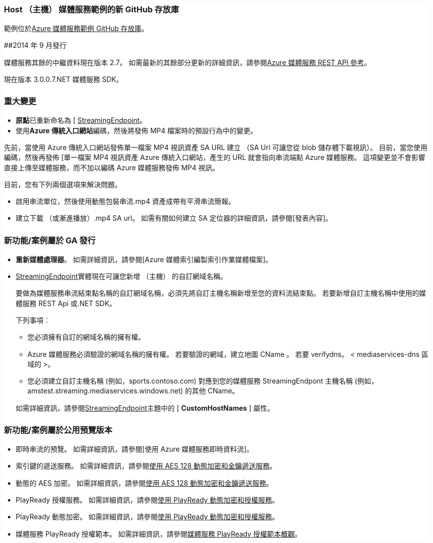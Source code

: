 
### <a name="new-github-repository-to-host-media-services-samples"></a>Host （主機） 媒體服務範例的新 GitHub 存放庫

範例位於[Azure 媒體服務範例 GitHub 存放庫](https://github.com/Azure/Azure-Media-Services-Samples)。


##<a id="september_changes_14"></a>2014 年 9 月發行

媒體服務其餘的中繼資料現在版本 2.7。 如需最新的其餘部分更新的詳細資訊，請參閱[Azure 媒體服務 REST API 參考]。

現在版本 3.0.0.7.NET 媒體服務 SDK。
 
### <a id="sept_14_breaking_changes"></a>重大變更

* **原點**已重新命名為 [ [StreamingEndpoint]。
* 使用**Azure 傳統入口網站**編碼，然後將發佈 MP4 檔案時的預設行為中的變更。

先前，當使用 Azure 傳統入口網站發佈單一檔案 MP4 視訊資產 SA URL 建立 （SA Url 可讓您從 blob 儲存體下載視訊）。 目前，當您使用編碼，然後再發佈 [單一檔案 MP4 視訊資產 Azure 傳統入口網站，產生的 URL 就會指向串流端點 Azure 媒體服務。  這項變更並不會影響直接上傳至媒體服務，而不加以編碼 Azure 媒體服務發佈 MP4 視訊。

目前，您有下列兩個選項來解決問題。

* 啟用串流單位，然後使用動態包裝串流.mp4 資產成帶有平滑串流簡報。

* 建立下載 （或漸進播放）.mp4 SA url。 如需有關如何建立 SA 定位器的詳細資訊，請參閱[發表內容]。


### <a id="sept_14_GA_changes"></a>新功能/案例屬於 GA 發行

* **重新媒體處理器**。 如需詳細資訊，請參閱[Azure 媒體索引編製索引作業媒體檔案]。

* [StreamingEndpoint]實體現在可讓您新增 （主機） 的自訂網域名稱。

    要做為媒體服務串流結束點名稱的自訂網域名稱，必須先將自訂主機名稱新增至您的資料流結束點。 若要新增自訂主機名稱中使用的媒體服務 REST Api 或.NET SDK。
    
    下列事項︰
    
    * 您必須擁有自訂的網域名稱的擁有權。
    
    * Azure 媒體服務必須驗證的網域名稱的擁有權。 若要驗證的網域，建立地圖 CName <MediaServicesAccountId>。<parent domain> 若要 verifydns。 < mediaservices-dns 區域的 >。 
    
    * 您必須建立自訂主機名稱 (例如，sports.contoso.com) 對應到您的媒體服務 StreamingEndpont 主機名稱 (例如，amstest.streaming.mediaservices.windows.net) 的其他 CName。


    如需詳細資訊，請參閱[StreamingEndpoint]主題中的 [ **CustomHostNames** ] 屬性。

### <a id="sept_14_preview_changes"></a>新功能/案例屬於公用預覽版本

* 即時串流的預覽。 如需詳細資訊，請參閱[使用 Azure 媒體服務即時資料流]。

* 索引鍵的遞送服務。 如需詳細資訊，請參閱[使用 AES 128 動態加密和金鑰遞送服務]。

* 動態的 AES 加密。 如需詳細資訊，請參閱[使用 AES 128 動態加密和金鑰遞送服務]。

* PlayReady 授權服務。 如需詳細資訊，請參閱[使用 PlayReady 動態加密和授權服務]。

* PlayReady 動態加密。 如需詳細資訊，請參閱[使用 PlayReady 動態加密和授權服務]。

* 媒體服務 PlayReady 授權範本。 如需詳細資訊，請參閱[媒體服務 PlayReady 授權範本概觀]。


[Azure 媒體服務 MSDN 論壇]: http://social.msdn.microsoft.com/forums/azure/home?forum=MediaServices
[Azure 媒體服務 REST API 參考]: http://msdn.microsoft.com/library/azure/hh973617.aspx 
[媒體服務定價詳細資料]: http://azure.microsoft.com/pricing/details/media-services/
[輸入的中繼資料]: http://msdn.microsoft.com/library/azure/dn783120.aspx
[輸出中繼資料]: http://msdn.microsoft.com/library/azure/dn783217.aspx
[將內容]: http://msdn.microsoft.com/library/azure/hh973618.aspx
[將媒體檔案與 Azure 媒體索引編製索引]: http://msdn.microsoft.com/library/azure/dn783455.aspx
[StreamingEndpoint]: http://msdn.microsoft.com/library/azure/dn783468.aspx
[Azure 媒體服務使用 Live 串流]: http://msdn.microsoft.com/library/azure/dn783466.aspx
[使用 AES 128 動態加密和金鑰遞送服務]: http://msdn.microsoft.com/library/azure/dn783457.aspx
[使用 PlayReady 動態加密和授權服務]: http://msdn.microsoft.com/library/azure/dn783467.aspx
[Preview features]: http://azure.microsoft.com/services/preview/
[媒體服務 PlayReady 授權範本概觀]: http://msdn.microsoft.com/library/azure/dn783459.aspx
[串流儲存加密內容]: http://msdn.microsoft.com/library/azure/dn783451.aspx
[Azure Classic Portal]: https://manage.windowsazure.com
[動態包裝]: http://msdn.microsoft.com/library/azure/jj889436.aspx
[Nick Drouin 部落格]: http://blog-ndrouin.azurewebsites.net/hls-v3-new-old-thing/
[保護與 PlayReady 平滑串流]: http://msdn.microsoft.com/library/azure/dn189154.aspx
[重試邏輯媒體服務 SDK.NET]: http://msdn.microsoft.com/library/azure/dn745650.aspx
[草闊谷宣告 EDIUS 7 串流到雲端]: http://www.streamingmedia.com/Producer/Articles/ReadArticle.aspx?ArticleID=96351&utm_source=dlvr.it&utm_medium=twitter
[控制媒體服務編碼器輸出檔案名稱]: http://msdn.microsoft.com/library/azure/dn303341.aspx
[建立覆疊]: http://msdn.microsoft.com/library/azure/dn640496.aspx
[訂視訊的區段]: http://msdn.microsoft.com/library/azure/dn640504.aspx
[Azure 媒體服務.NET SDK 3.0.0.1 和 3.0.0.2 發行]: http://www.gtrifonov.com/2014/02/07/windows-azure-media-services-.net-sdk-3.0.0.2-release/
[Azure Active Directory 存取控制服務 (ACS)]: http://msdn.microsoft.com/library/hh147631.aspx
[連線到媒體服務與媒體服務 SDK.NET]: http://msdn.microsoft.com/library/azure/jj129571.aspx
[Azure 媒體服務.NET SDK 擴充功能]: https://github.com/Azure/azure-sdk-for-media-services-extensions/tree/dev
[azure sdk 工具]: https://github.com/Azure/azure-sdk-tools
[GitHub]: https://github.com/Azure/azure-sdk-for-media-services
[管理媒體服務資產跨多個儲存帳戶]: http://msdn.microsoft.com/library/azure/dn271889.aspx
[處理媒體服務工作通知]: http://msdn.microsoft.com/library/azure/dn261241.aspx